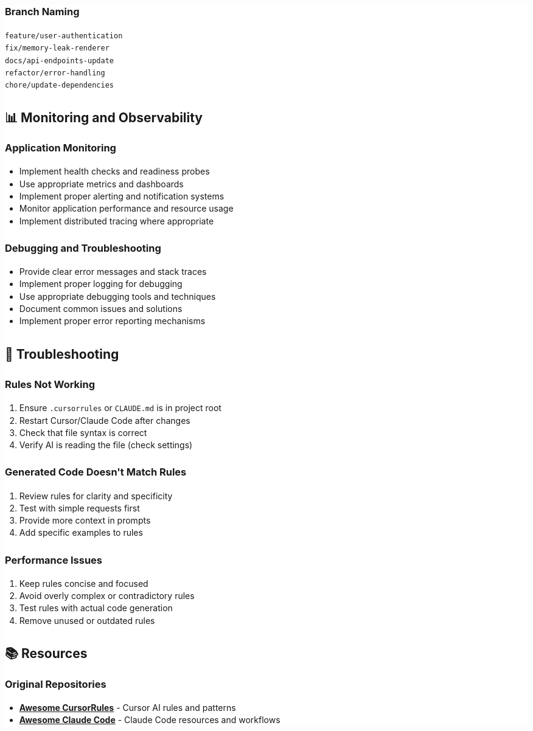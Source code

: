 ### Branch Naming
```bash
feature/user-authentication
fix/memory-leak-renderer
docs/api-endpoints-update
refactor/error-handling
chore/update-dependencies
```

## 📊 Monitoring and Observability

### Application Monitoring
- Implement health checks and readiness probes
- Use appropriate metrics and dashboards
- Implement proper alerting and notification systems
- Monitor application performance and resource usage
- Implement distributed tracing where appropriate

### Debugging and Troubleshooting
- Provide clear error messages and stack traces
- Implement proper logging for debugging
- Use appropriate debugging tools and techniques
- Document common issues and solutions
- Implement proper error reporting mechanisms

## 🚨 Troubleshooting

### Rules Not Working
1. Ensure `.cursorrules` or `CLAUDE.md` is in project root
2. Restart Cursor/Claude Code after changes
3. Check that file syntax is correct
4. Verify AI is reading the file (check settings)

### Generated Code Doesn't Match Rules
1. Review rules for clarity and specificity
2. Test with simple requests first
3. Provide more context in prompts
4. Add specific examples to rules

### Performance Issues
1. Keep rules concise and focused
2. Avoid overly complex or contradictory rules
3. Test rules with actual code generation
4. Remove unused or outdated rules

## 📚 Resources

### Original Repositories
- **[Awesome CursorRules](https://github.com/PatrickJS/awesome-cursorrules)** - Cursor AI rules and patterns
- **[Awesome Claude Code](https://github.com/hesreallyhim/awesome-claude-code)** - Claude Code resources and workflows
